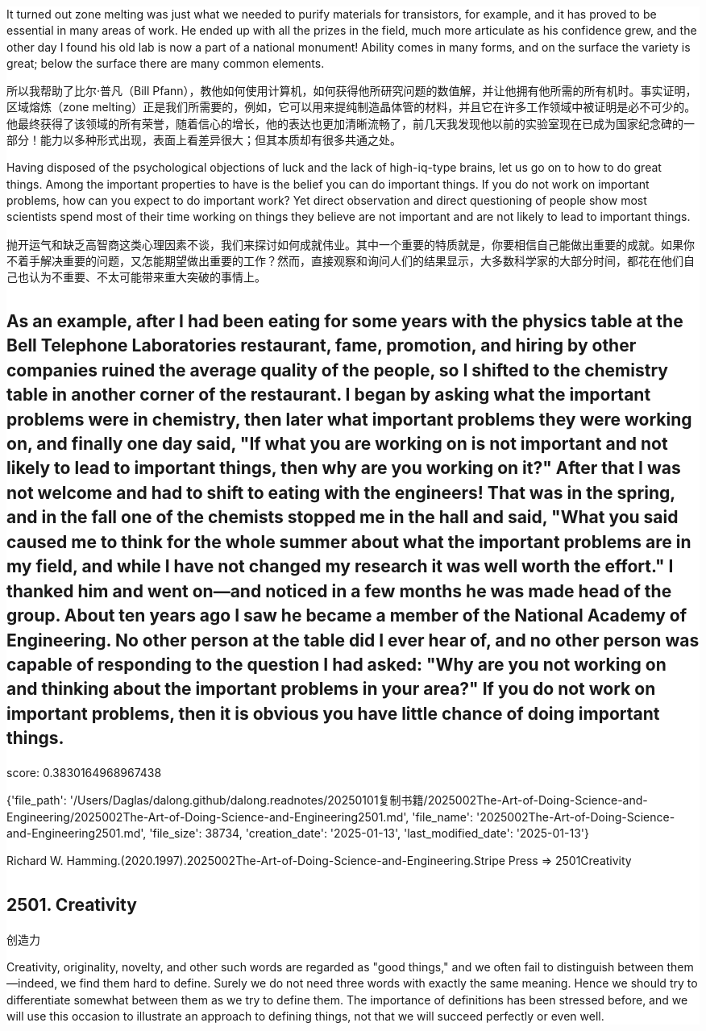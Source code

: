 It turned out zone melting was just what we needed to purify materials for transistors, for example, and it has proved to be essential in many areas of work. He ended up with all the prizes in the field, much more articulate as his confidence grew, and the other day I found his old lab is now a part of a national monument! Ability comes in many forms, and on the surface the variety is great; below the surface there are many common elements.

所以我帮助了比尔·普凡（Bill Pfann），教他如何使用计算机，如何获得他所研究问题的数值解，并让他拥有他所需的所有机时。事实证明，区域熔炼（zone melting）正是我们所需要的，例如，它可以用来提纯制造晶体管的材料，并且它在许多工作领域中被证明是必不可少的。他最终获得了该领域的所有荣誉，随着信心的增长，他的表达也更加清晰流畅了，前几天我发现他以前的实验室现在已成为国家纪念碑的一部分！能力以多种形式出现，表面上看差异很大；但其本质却有很多共通之处。

Having disposed of the psychological objections of luck and the lack of high-iq-type brains, let us go on to how to do great things. Among the important properties to have is the belief you can do important things. If you do not work on important problems, how can you expect to do important work? Yet direct observation and direct questioning of people show most scientists spend most of their time working on things they believe are not important and are not likely to lead to important things.

抛开运气和缺乏高智商这类心理因素不谈，我们来探讨如何成就伟业。其中一个重要的特质就是，你要相信自己能做出重要的成就。如果你不着手解决重要的问题，又怎能期望做出重要的工作？然而，直接观察和询问人们的结果显示，大多数科学家的大部分时间，都花在他们自己也认为不重要、不太可能带来重大突破的事情上。

As an example, after I had been eating for some years with the physics table at the Bell Telephone Laboratories restaurant, fame, promotion, and hiring by other companies ruined the average quality of the people, so I shifted to the chemistry table in another corner of the restaurant. I began by asking what the important problems were in chemistry, then later what important problems they were working on, and finally one day said, "If what you are working on is not important and not likely to lead to important things, then why are you working on it?" After that I was not welcome and had to shift to eating with the engineers! That was in the spring, and in the fall one of the chemists stopped me in the hall and said, "What you said caused me to think for the whole summer about what the important problems are in my field, and while I have not changed my research it was well worth the effort." I thanked him and went on—and noticed in a few months he was made head of the group. About ten years ago I saw he became a member of the National Academy of Engineering. No other person at the table did I ever hear of, and no other person was capable of responding to the question I had asked: "Why are you not working on and thinking about the important problems in your area?" If you do not work on important problems, then it is obvious you have little chance of doing important things.
----------------------------------------------------------------------------------------
score: 0.3830164968967438

{'file_path': '/Users/Daglas/dalong.github/dalong.readnotes/20250101复制书籍/2025002The-Art-of-Doing-Science-and-Engineering/2025002The-Art-of-Doing-Science-and-Engineering2501.md', 'file_name': '2025002The-Art-of-Doing-Science-and-Engineering2501.md', 'file_size': 38734, 'creation_date': '2025-01-13', 'last_modified_date': '2025-01-13'}

Richard W. Hamming.(2020.1997).2025002The-Art-of-Doing-Science-and-Engineering.Stripe Press => 2501Creativity

## 2501. Creativity

创造力

Creativity, originality, novelty, and other such words are regarded as "good things," and we often fail to distinguish between them—indeed, we find them hard to define. Surely we do not need three words with exactly the same meaning. Hence we should try to differentiate somewhat between them as we try to define them. The importance of definitions has been stressed before, and we will use this occasion to illustrate an approach to defining things, not that we will succeed perfectly or even well.
